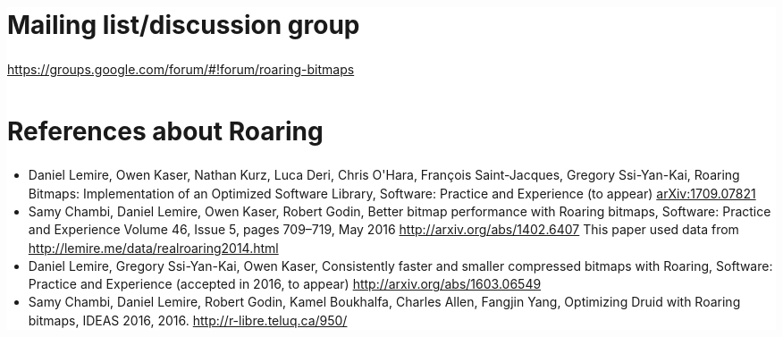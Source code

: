 # Mailing list/discussion group

https://groups.google.com/forum/#!forum/roaring-bitmaps

# References about Roaring

- Daniel Lemire, Owen Kaser, Nathan Kurz, Luca Deri, Chris O'Hara, François Saint-Jacques, Gregory Ssi-Yan-Kai, Roaring Bitmaps: Implementation of an Optimized Software Library, Software: Practice and Experience (to appear) [arXiv:1709.07821](https://arxiv.org/abs/1709.07821)
-  Samy Chambi, Daniel Lemire, Owen Kaser, Robert Godin,
Better bitmap performance with Roaring bitmaps,
Software: Practice and Experience Volume 46, Issue 5, pages 709–719, May 2016
http://arxiv.org/abs/1402.6407 This paper used data from http://lemire.me/data/realroaring2014.html
- Daniel Lemire, Gregory Ssi-Yan-Kai, Owen Kaser, Consistently faster and smaller compressed bitmaps with Roaring, Software: Practice and Experience (accepted in 2016, to appear) http://arxiv.org/abs/1603.06549
- Samy Chambi, Daniel Lemire, Robert Godin, Kamel Boukhalfa, Charles Allen, Fangjin Yang, Optimizing Druid with Roaring bitmaps, IDEAS 2016, 2016. http://r-libre.teluq.ca/950/
